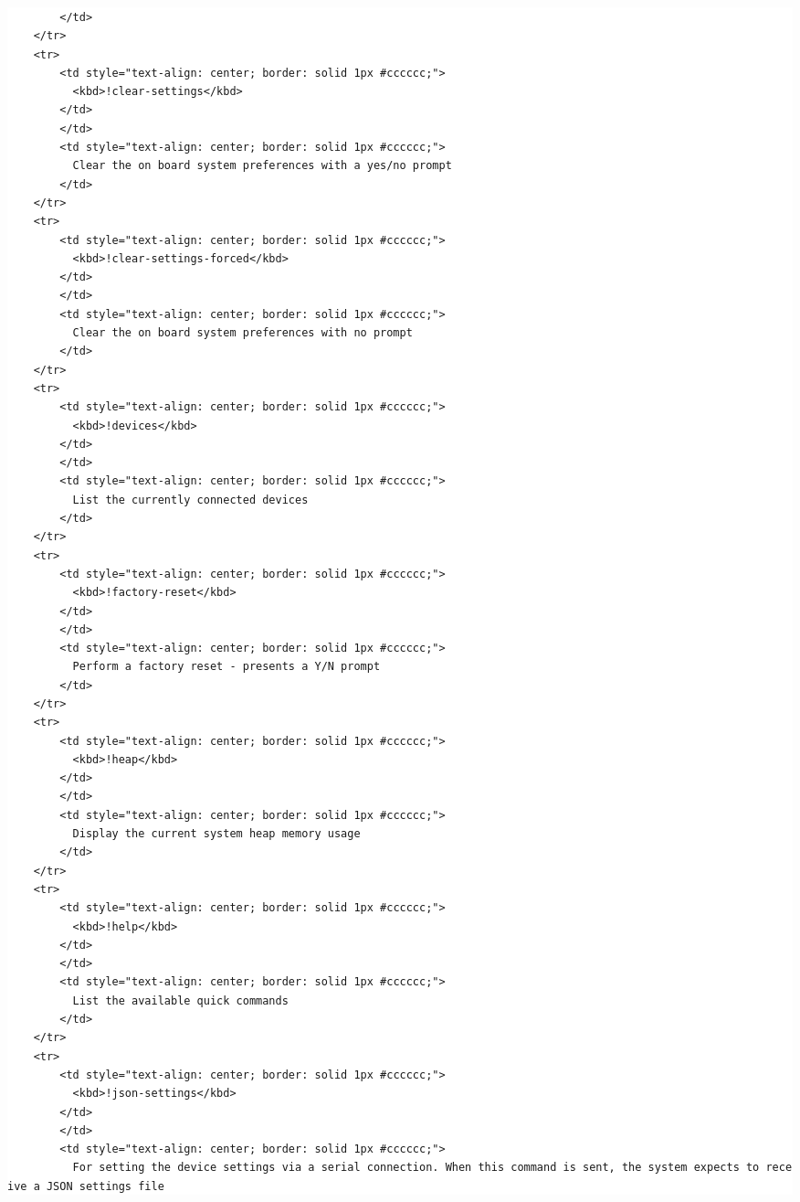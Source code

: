             </td>
        </tr>
        <tr>        
            <td style="text-align: center; border: solid 1px #cccccc;">
              <kbd>!clear-settings</kbd>
            </td>
            </td>
            <td style="text-align: center; border: solid 1px #cccccc;">
              Clear the on board system preferences with a yes/no prompt
            </td>
        </tr>
        <tr>        
            <td style="text-align: center; border: solid 1px #cccccc;">
              <kbd>!clear-settings-forced</kbd>
            </td>
            </td>
            <td style="text-align: center; border: solid 1px #cccccc;">
              Clear the on board system preferences with no prompt
            </td>
        </tr>
        <tr>        
            <td style="text-align: center; border: solid 1px #cccccc;">
              <kbd>!devices</kbd>
            </td>
            </td>
            <td style="text-align: center; border: solid 1px #cccccc;">
              List the currently connected devices
            </td>
        </tr>
        <tr>        
            <td style="text-align: center; border: solid 1px #cccccc;">
              <kbd>!factory-reset</kbd>
            </td>
            </td>
            <td style="text-align: center; border: solid 1px #cccccc;">
              Perform a factory reset - presents a Y/N prompt
            </td>
        </tr>
        <tr>        
            <td style="text-align: center; border: solid 1px #cccccc;">
              <kbd>!heap</kbd>
            </td>
            </td>
            <td style="text-align: center; border: solid 1px #cccccc;">
              Display the current system heap memory usage
            </td>
        </tr>
        <tr>        
            <td style="text-align: center; border: solid 1px #cccccc;">
              <kbd>!help</kbd>
            </td>
            </td>
            <td style="text-align: center; border: solid 1px #cccccc;">
              List the available quick commands
            </td>
        </tr>
        <tr>        
            <td style="text-align: center; border: solid 1px #cccccc;">
              <kbd>!json-settings</kbd>
            </td>
            </td>
            <td style="text-align: center; border: solid 1px #cccccc;">
              For setting the device settings via a serial connection. When this command is sent, the system expects to receive a JSON settings file